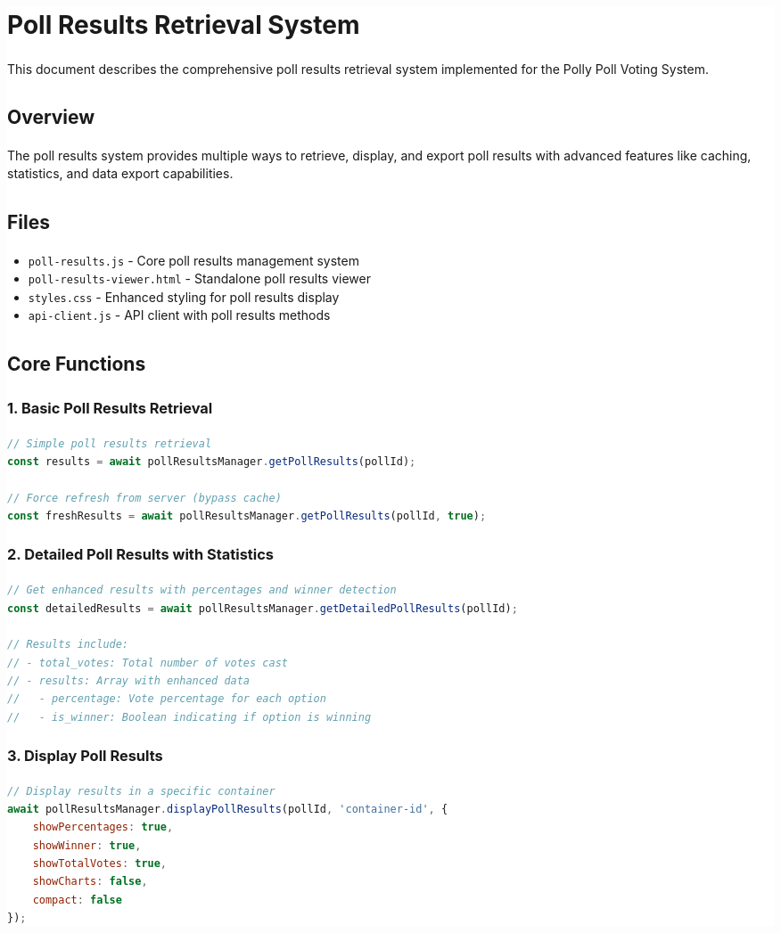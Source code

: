 # Poll Results Retrieval System

This document describes the comprehensive poll results retrieval system implemented for the Polly Poll Voting System.

## Overview

The poll results system provides multiple ways to retrieve, display, and export poll results with advanced features like caching, statistics, and data export capabilities.

## Files

- `poll-results.js` - Core poll results management system
- `poll-results-viewer.html` - Standalone poll results viewer
- `styles.css` - Enhanced styling for poll results display
- `api-client.js` - API client with poll results methods

## Core Functions

### 1. Basic Poll Results Retrieval

```javascript
// Simple poll results retrieval
const results = await pollResultsManager.getPollResults(pollId);

// Force refresh from server (bypass cache)
const freshResults = await pollResultsManager.getPollResults(pollId, true);
```

### 2. Detailed Poll Results with Statistics

```javascript
// Get enhanced results with percentages and winner detection
const detailedResults = await pollResultsManager.getDetailedPollResults(pollId);

// Results include:
// - total_votes: Total number of votes cast
// - results: Array with enhanced data
//   - percentage: Vote percentage for each option
//   - is_winner: Boolean indicating if option is winning
```

### 3. Display Poll Results

```javascript
// Display results in a specific container
await pollResultsManager.displayPollResults(pollId, 'container-id', {
    showPercentages: true,
    showWinner: true,
    showTotalVotes: true,
    showCharts: false,
    compact: false
});
```
